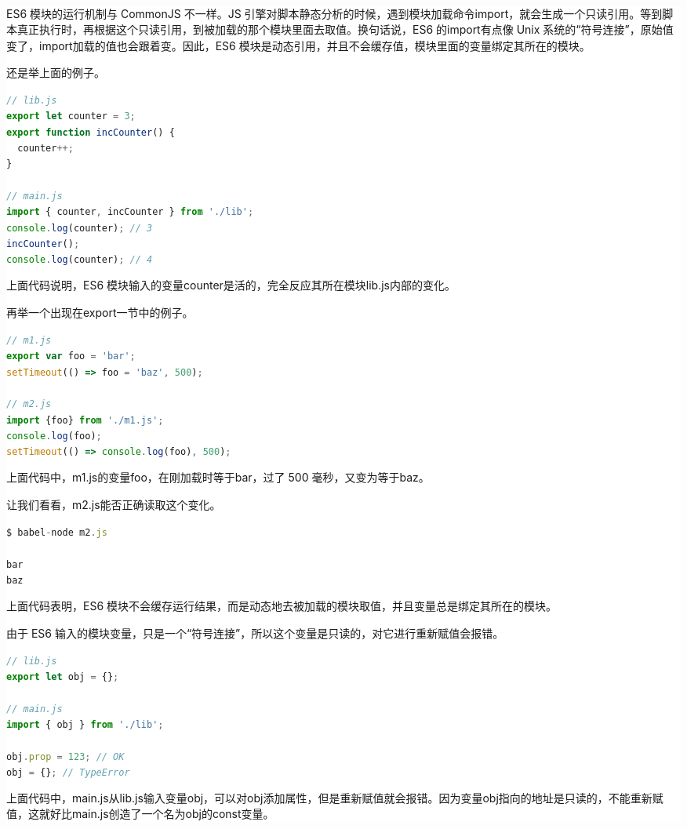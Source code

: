 ES6 模块的运行机制与 CommonJS 不一样。JS 引擎对脚本静态分析的时候，遇到模块加载命令import，就会生成一个只读引用。等到脚本真正执行时，再根据这个只读引用，到被加载的那个模块里面去取值。换句话说，ES6 的import有点像 Unix 系统的“符号连接”，原始值变了，import加载的值也会跟着变。因此，ES6 模块是动态引用，并且不会缓存值，模块里面的变量绑定其所在的模块。

还是举上面的例子。
```js
// lib.js
export let counter = 3;
export function incCounter() {
  counter++;
}

// main.js
import { counter, incCounter } from './lib';
console.log(counter); // 3
incCounter();
console.log(counter); // 4
```
上面代码说明，ES6 模块输入的变量counter是活的，完全反应其所在模块lib.js内部的变化。

再举一个出现在export一节中的例子。
```js
// m1.js
export var foo = 'bar';
setTimeout(() => foo = 'baz', 500);

// m2.js
import {foo} from './m1.js';
console.log(foo);
setTimeout(() => console.log(foo), 500);
```
上面代码中，m1.js的变量foo，在刚加载时等于bar，过了 500 毫秒，又变为等于baz。

让我们看看，m2.js能否正确读取这个变化。
```js
$ babel-node m2.js

bar
baz
```
上面代码表明，ES6 模块不会缓存运行结果，而是动态地去被加载的模块取值，并且变量总是绑定其所在的模块。

由于 ES6 输入的模块变量，只是一个“符号连接”，所以这个变量是只读的，对它进行重新赋值会报错。
```js
// lib.js
export let obj = {};

// main.js
import { obj } from './lib';

obj.prop = 123; // OK
obj = {}; // TypeError
```
上面代码中，main.js从lib.js输入变量obj，可以对obj添加属性，但是重新赋值就会报错。因为变量obj指向的地址是只读的，不能重新赋值，这就好比main.js创造了一个名为obj的const变量。
